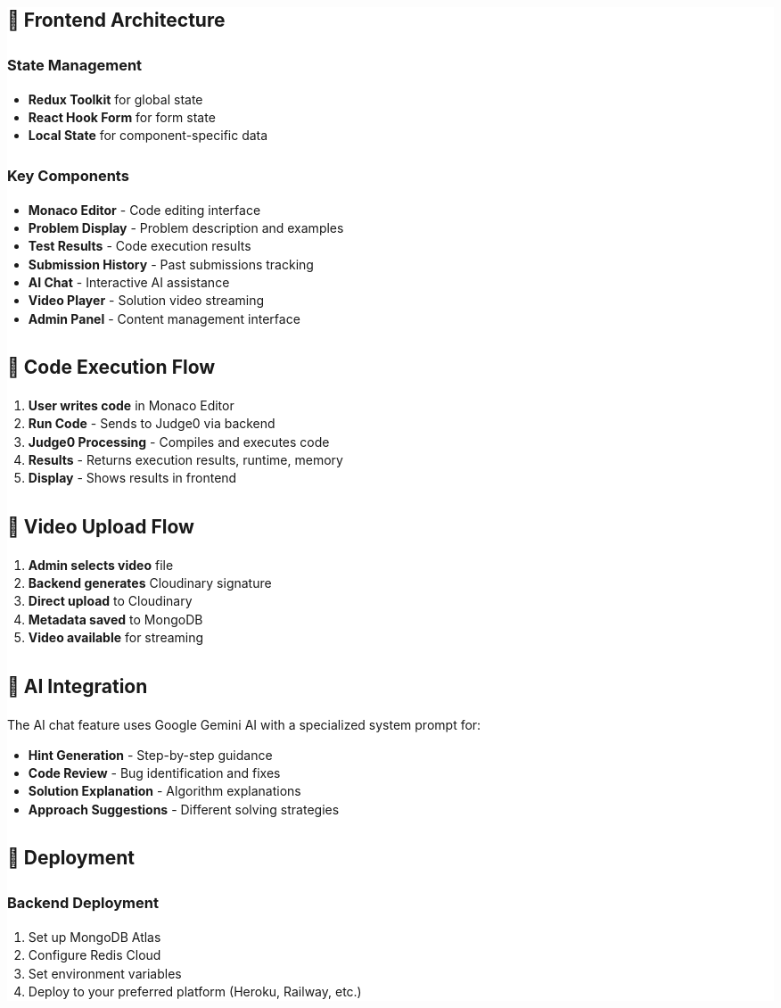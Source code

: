 ## 🎨 Frontend Architecture

### State Management
- **Redux Toolkit** for global state
- **React Hook Form** for form state
- **Local State** for component-specific data

### Key Components
- **Monaco Editor** - Code editing interface
- **Problem Display** - Problem description and examples
- **Test Results** - Code execution results
- **Submission History** - Past submissions tracking
- **AI Chat** - Interactive AI assistance
- **Video Player** - Solution video streaming
- **Admin Panel** - Content management interface

## 🔄 Code Execution Flow

1. **User writes code** in Monaco Editor
2. **Run Code** - Sends to Judge0 via backend
3. **Judge0 Processing** - Compiles and executes code
4. **Results** - Returns execution results, runtime, memory
5. **Display** - Shows results in frontend

## 🎥 Video Upload Flow

1. **Admin selects video** file
2. **Backend generates** Cloudinary signature
3. **Direct upload** to Cloudinary
4. **Metadata saved** to MongoDB
5. **Video available** for streaming

## 🤖 AI Integration

The AI chat feature uses Google Gemini AI with a specialized system prompt for:
- **Hint Generation** - Step-by-step guidance
- **Code Review** - Bug identification and fixes
- **Solution Explanation** - Algorithm explanations
- **Approach Suggestions** - Different solving strategies

## 🚀 Deployment

### Backend Deployment
1. Set up MongoDB Atlas
2. Configure Redis Cloud
3. Set environment variables
4. Deploy to your preferred platform (Heroku, Railway, etc.)
